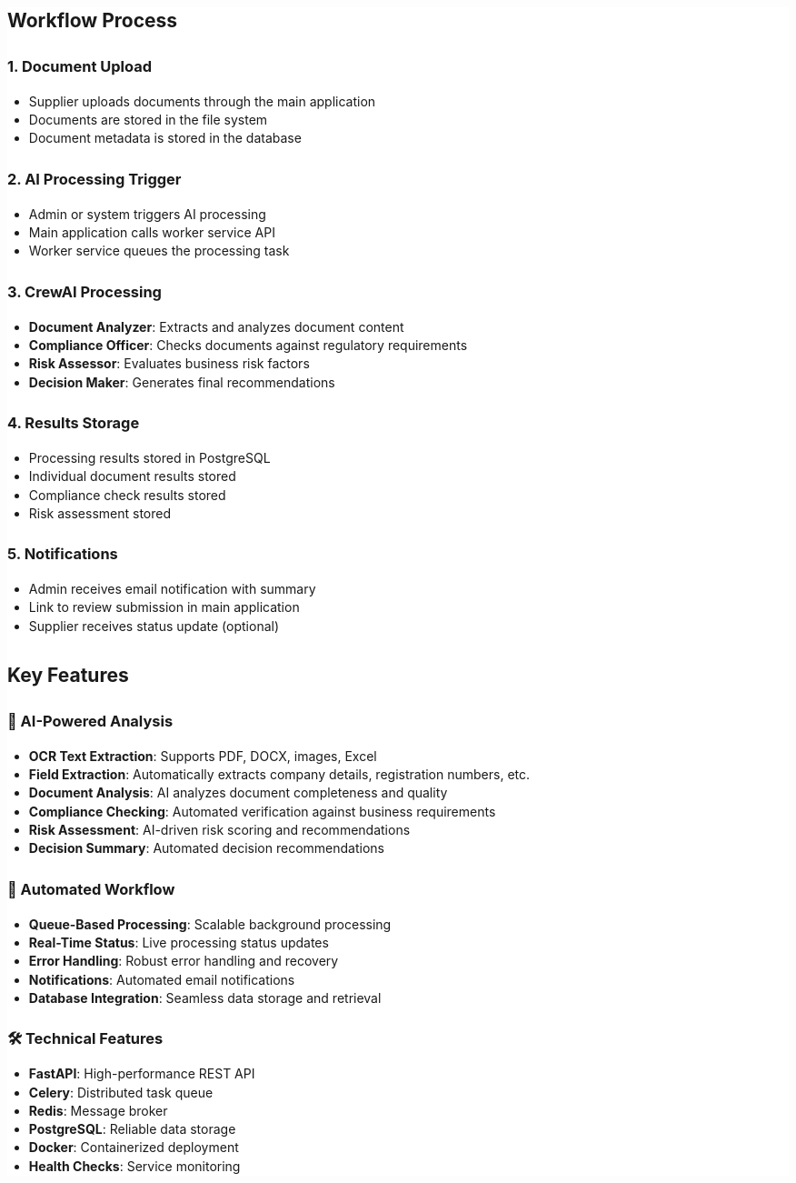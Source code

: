 ## Workflow Process

### 1. Document Upload
- Supplier uploads documents through the main application
- Documents are stored in the file system
- Document metadata is stored in the database

### 2. AI Processing Trigger
- Admin or system triggers AI processing
- Main application calls worker service API
- Worker service queues the processing task

### 3. CrewAI Processing
- **Document Analyzer**: Extracts and analyzes document content
- **Compliance Officer**: Checks documents against regulatory requirements
- **Risk Assessor**: Evaluates business risk factors
- **Decision Maker**: Generates final recommendations

### 4. Results Storage
- Processing results stored in PostgreSQL
- Individual document results stored
- Compliance check results stored
- Risk assessment stored

### 5. Notifications
- Admin receives email notification with summary
- Link to review submission in main application
- Supplier receives status update (optional)

## Key Features

### 🤖 AI-Powered Analysis
- **OCR Text Extraction**: Supports PDF, DOCX, images, Excel
- **Field Extraction**: Automatically extracts company details, registration numbers, etc.
- **Document Analysis**: AI analyzes document completeness and quality
- **Compliance Checking**: Automated verification against business requirements
- **Risk Assessment**: AI-driven risk scoring and recommendations
- **Decision Summary**: Automated decision recommendations

### 🔄 Automated Workflow
- **Queue-Based Processing**: Scalable background processing
- **Real-Time Status**: Live processing status updates
- **Error Handling**: Robust error handling and recovery
- **Notifications**: Automated email notifications
- **Database Integration**: Seamless data storage and retrieval

### 🛠️ Technical Features
- **FastAPI**: High-performance REST API
- **Celery**: Distributed task queue
- **Redis**: Message broker
- **PostgreSQL**: Reliable data storage
- **Docker**: Containerized deployment
- **Health Checks**: Service monitoring
